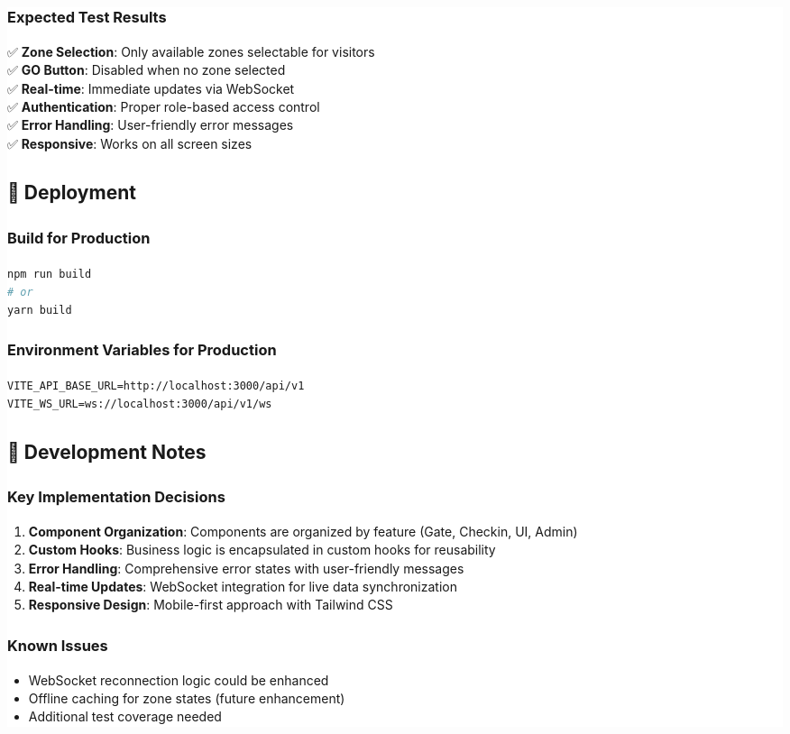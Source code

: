 


### Expected Test Results

✅ **Zone Selection**: Only available zones selectable for visitors  
✅ **GO Button**: Disabled when no zone selected  
✅ **Real-time**: Immediate updates via WebSocket  
✅ **Authentication**: Proper role-based access control  
✅ **Error Handling**: User-friendly error messages  
✅ **Responsive**: Works on all screen sizes





## 🚀 Deployment

### Build for Production

```bash
npm run build
# or
yarn build
```

### Environment Variables for Production

```env
VITE_API_BASE_URL=http://localhost:3000/api/v1
VITE_WS_URL=ws://localhost:3000/api/v1/ws
```

## 📝 Development Notes

### Key Implementation Decisions

1. **Component Organization**: Components are organized by feature (Gate, Checkin, UI, Admin)
2. **Custom Hooks**: Business logic is encapsulated in custom hooks for reusability
3. **Error Handling**: Comprehensive error states with user-friendly messages
4. **Real-time Updates**: WebSocket integration for live data synchronization
5. **Responsive Design**: Mobile-first approach with Tailwind CSS

### Known Issues

- WebSocket reconnection logic could be enhanced
- Offline caching for zone states (future enhancement)
- Additional test coverage needed





